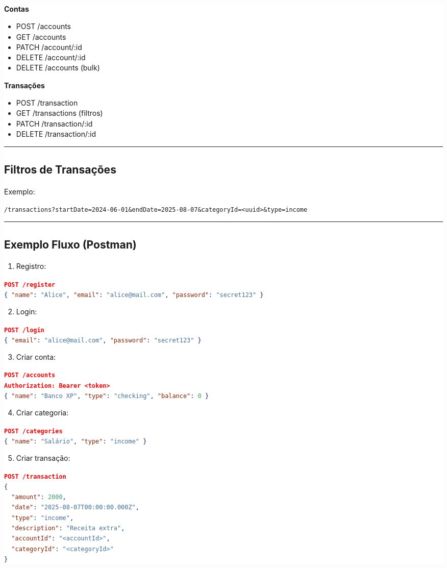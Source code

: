 **Contas**
- POST /accounts
- GET /accounts
- PATCH /account/:id
- DELETE /account/:id
- DELETE /accounts (bulk)

**Transações**
- POST /transaction
- GET /transactions (filtros)
- PATCH /transaction/:id
- DELETE /transaction/:id

---

## Filtros de Transações
Exemplo:
```
/transactions?startDate=2024-06-01&endDate=2025-08-07&categoryId=<uuid>&type=income
```

---

## Exemplo Fluxo (Postman)
1. Registro:
```json
POST /register
{ "name": "Alice", "email": "alice@mail.com", "password": "secret123" }
```

2. Login:
```json
POST /login
{ "email": "alice@mail.com", "password": "secret123" }
```

3. Criar conta:
```json
POST /accounts
Authorization: Bearer <token>
{ "name": "Banco XP", "type": "checking", "balance": 0 }
```

4. Criar categoria:
```json
POST /categories
{ "name": "Salário", "type": "income" }
```

5. Criar transação:
```json
POST /transaction
{
  "amount": 2000,
  "date": "2025-08-07T00:00:00.000Z",
  "type": "income",
  "description": "Receita extra",
  "accountId": "<accountId>",
  "categoryId": "<categoryId>"
}
```

